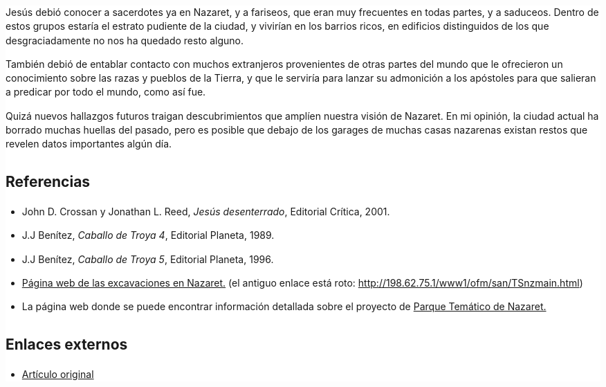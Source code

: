 Jesús debió conocer a sacerdotes ya en Nazaret, y a fariseos, que eran muy frecuentes en todas partes, y a saduceos. Dentro de estos grupos estaría el estrato pudiente de la ciudad, y vivirían en los barrios ricos, en edificios distinguidos de los que desgraciadamente no nos ha quedado resto alguno.

También debió de entablar contacto con muchos extranjeros provenientes de otras partes del mundo que le ofrecieron un conocimiento sobre las razas y pueblos de la Tierra, y que le serviría para lanzar su admonición a los apóstoles para que salieran a predicar por todo el mundo, como así fue.

Quizá nuevos hallazgos futuros traigan descubrimientos que amplíen nuestra visión de Nazaret. En mi opinión, la ciudad actual ha borrado muchas huellas del pasado, pero es posible que debajo de los garages de muchas casas nazarenas existan restos que revelen datos importantes algún día.


## Referencias

- John D. Crossan y Jonathan L. Reed, _Jesús desenterrado_, Editorial Crítica, 2001.

- J.J Benítez, _Caballo de Troya 4_, Editorial Planeta, 1989.

- J.J Benítez, _Caballo de Troya 5_, Editorial Planeta, 1996.

- [Página web de las excavaciones en Nazaret.](https://www.custodia.org/en/sanctuaries/nazareth) (el antiguo enlace está roto: http://198.62.75.1/www1/ofm/san/TSnzmain.html)

- La página web donde se puede encontrar información detallada sobre el proyecto de [Parque Temático de Nazaret.](http://www.nazarethvillage.com/new/index.php)



## Enlaces externos

* [Artículo original](https://buscandoajesus.wordpress.com/articulos/como-fue-nazaret-en-tiempos-de-jesus/)